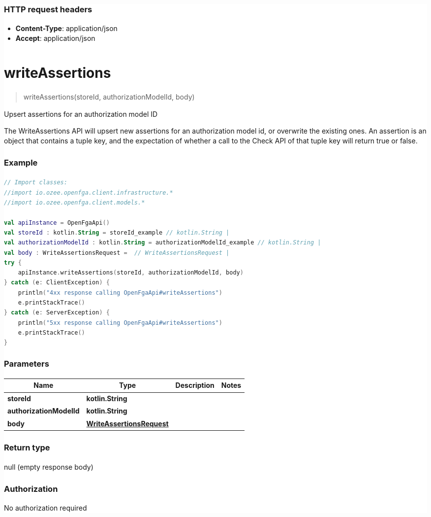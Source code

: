 ### HTTP request headers

 - **Content-Type**: application/json
 - **Accept**: application/json

<a name="writeAssertions"></a>
# **writeAssertions**
> writeAssertions(storeId, authorizationModelId, body)

Upsert assertions for an authorization model ID

The WriteAssertions API will upsert new assertions for an authorization model id, or overwrite the existing ones. An assertion is an object that contains a tuple key, and the expectation of whether a call to the Check API of that tuple key will return true or false. 

### Example
```kotlin
// Import classes:
//import io.ozee.openfga.client.infrastructure.*
//import io.ozee.openfga.client.models.*

val apiInstance = OpenFgaApi()
val storeId : kotlin.String = storeId_example // kotlin.String | 
val authorizationModelId : kotlin.String = authorizationModelId_example // kotlin.String | 
val body : WriteAssertionsRequest =  // WriteAssertionsRequest | 
try {
    apiInstance.writeAssertions(storeId, authorizationModelId, body)
} catch (e: ClientException) {
    println("4xx response calling OpenFgaApi#writeAssertions")
    e.printStackTrace()
} catch (e: ServerException) {
    println("5xx response calling OpenFgaApi#writeAssertions")
    e.printStackTrace()
}
```

### Parameters

Name | Type | Description  | Notes
------------- | ------------- | ------------- | -------------
 **storeId** | **kotlin.String**|  |
 **authorizationModelId** | **kotlin.String**|  |
 **body** | [**WriteAssertionsRequest**](WriteAssertionsRequest.md)|  |

### Return type

null (empty response body)

### Authorization

No authorization required

